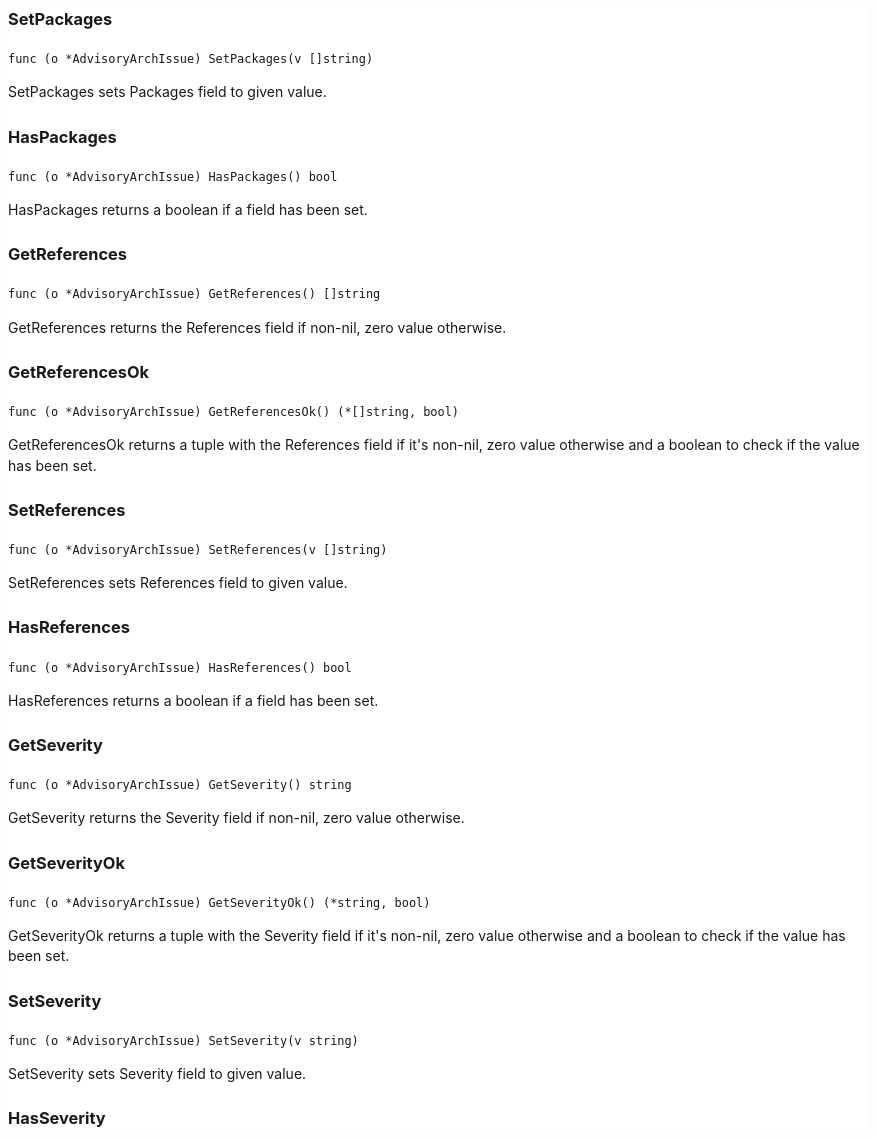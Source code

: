 ### SetPackages

`func (o *AdvisoryArchIssue) SetPackages(v []string)`

SetPackages sets Packages field to given value.

### HasPackages

`func (o *AdvisoryArchIssue) HasPackages() bool`

HasPackages returns a boolean if a field has been set.

### GetReferences

`func (o *AdvisoryArchIssue) GetReferences() []string`

GetReferences returns the References field if non-nil, zero value otherwise.

### GetReferencesOk

`func (o *AdvisoryArchIssue) GetReferencesOk() (*[]string, bool)`

GetReferencesOk returns a tuple with the References field if it's non-nil, zero value otherwise
and a boolean to check if the value has been set.

### SetReferences

`func (o *AdvisoryArchIssue) SetReferences(v []string)`

SetReferences sets References field to given value.

### HasReferences

`func (o *AdvisoryArchIssue) HasReferences() bool`

HasReferences returns a boolean if a field has been set.

### GetSeverity

`func (o *AdvisoryArchIssue) GetSeverity() string`

GetSeverity returns the Severity field if non-nil, zero value otherwise.

### GetSeverityOk

`func (o *AdvisoryArchIssue) GetSeverityOk() (*string, bool)`

GetSeverityOk returns a tuple with the Severity field if it's non-nil, zero value otherwise
and a boolean to check if the value has been set.

### SetSeverity

`func (o *AdvisoryArchIssue) SetSeverity(v string)`

SetSeverity sets Severity field to given value.

### HasSeverity
